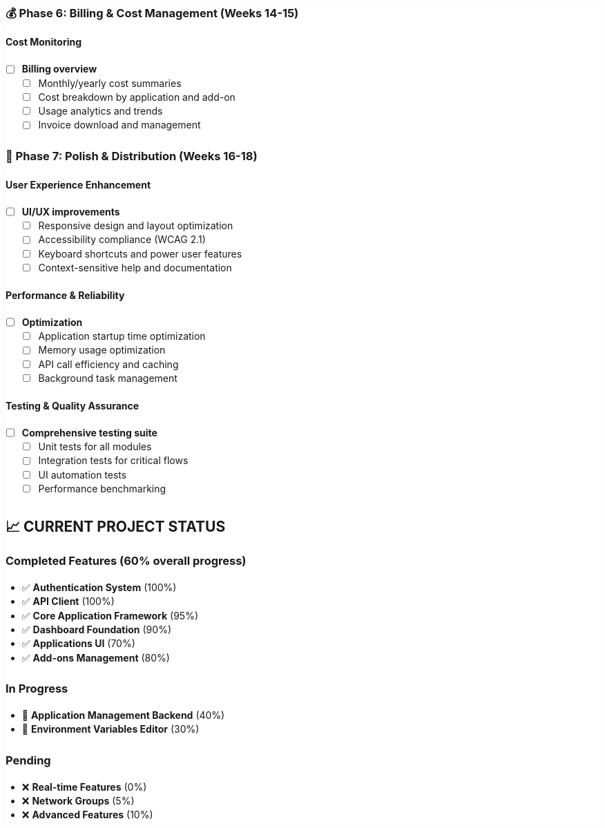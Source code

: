 ### 💰 Phase 6: Billing & Cost Management (Weeks 14-15)

#### Cost Monitoring
- [ ] **Billing overview**
  - [ ] Monthly/yearly cost summaries
  - [ ] Cost breakdown by application and add-on
  - [ ] Usage analytics and trends
  - [ ] Invoice download and management

### 🚀 Phase 7: Polish & Distribution (Weeks 16-18)

#### User Experience Enhancement
- [ ] **UI/UX improvements**
  - [ ] Responsive design and layout optimization
  - [ ] Accessibility compliance (WCAG 2.1)
  - [ ] Keyboard shortcuts and power user features
  - [ ] Context-sensitive help and documentation

#### Performance & Reliability
- [ ] **Optimization**
  - [ ] Application startup time optimization
  - [ ] Memory usage optimization
  - [ ] API call efficiency and caching
  - [ ] Background task management

#### Testing & Quality Assurance
- [ ] **Comprehensive testing suite**
  - [ ] Unit tests for all modules
  - [ ] Integration tests for critical flows
  - [ ] UI automation tests
  - [ ] Performance benchmarking

## 📈 **CURRENT PROJECT STATUS**

### Completed Features (60% overall progress)
- ✅ **Authentication System** (100%)
- ✅ **API Client** (100%)
- ✅ **Core Application Framework** (95%)
- ✅ **Dashboard Foundation** (90%)
- ✅ **Applications UI** (70%)
- ✅ **Add-ons Management** (80%)

### In Progress
- 🚧 **Application Management Backend** (40%)
- 🚧 **Environment Variables Editor** (30%)

### Pending
- ❌ **Real-time Features** (0%)
- ❌ **Network Groups** (5%)
- ❌ **Advanced Features** (10%)
